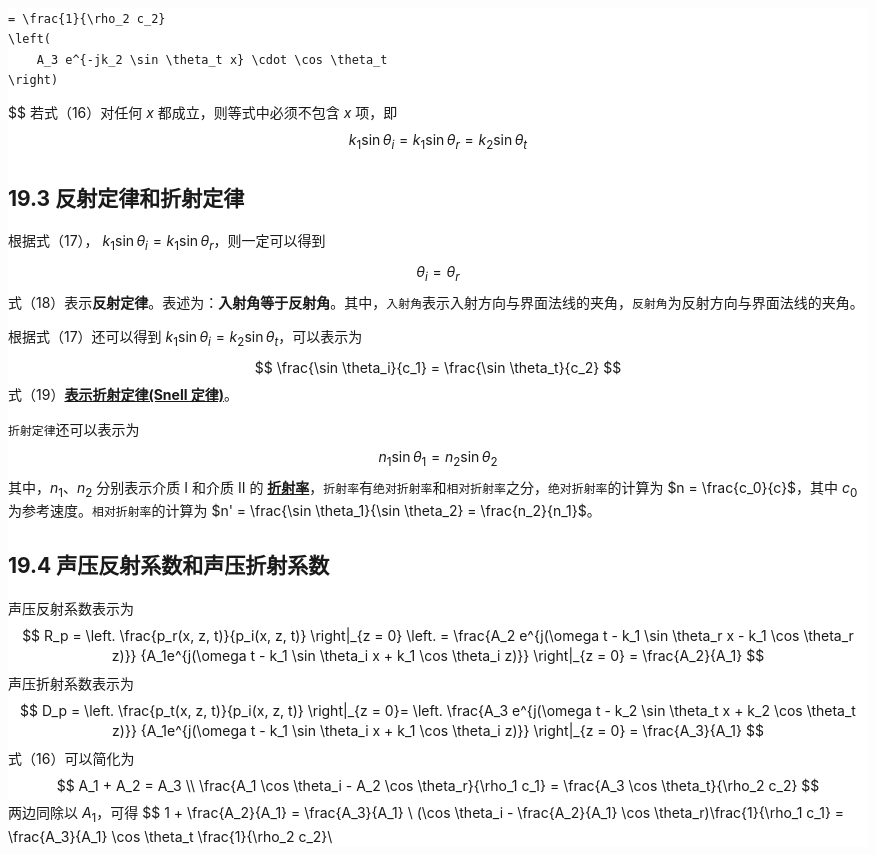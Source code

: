	= \frac{1}{\rho_2 c_2}
	\left(
		A_3 e^{-jk_2 \sin \theta_t x} \cdot \cos \theta_t
	\right)
$$
若式（16）对任何 $x$ 都成立，则等式中必须不包含 $x$ 项，即
$$
k_1 \sin \theta_i = k_1 \sin \theta_r = k_2 \sin \theta_t
$$

## 19.3 反射定律和折射定律

根据式（17）， $k_1 \sin \theta_i = k_1 \sin \theta_r$，则一定可以得到
$$
\theta_i = \theta_r
$$
式（18）表示**反射定律**。表述为：**入射角等于反射角**。其中，`入射角`表示入射方向与界面法线的夹角，`反射角`为反射方向与界面法线的夹角。

根据式（17）还可以得到 $k_1 \sin \theta_i = k_2 \sin \theta_t$，可以表示为
$$
\frac{\sin \theta_i}{c_1} = \frac{\sin \theta_t}{c_2}
$$
式（19）**[表示折射定律(Snell 定律)](https://baike.baidu.com/item/%E6%96%AF%E6%B6%85%E5%B0%94%E5%AE%9A%E5%BE%8B/2394669?fromtitle=%E6%8A%98%E5%B0%84%E5%AE%9A%E5%BE%8B&fromid=906357&fr=aladdin)**。

`折射定律`还可以表示为
$$
n_1 \sin \theta_1 = n_2 \sin \theta_2
$$
其中，$n_1、n_2$ 分别表示介质 $\mathrm{I}$ 和介质 $\mathrm{II}$ 的 **[折射率](https://baike.baidu.com/item/%E6%8A%98%E5%B0%84%E7%8E%87/788655?fr=aladdin)**，`折射率`有`绝对折射率`和`相对折射率`之分，`绝对折射率`的计算为 $n = \frac{c_0}{c}$，其中 $c_0$ 为参考速度。`相对折射率`的计算为 $n' = \frac{\sin \theta_1}{\sin \theta_2} = \frac{n_2}{n_1}$。

## 19.4 声压反射系数和声压折射系数

声压反射系数表示为
$$
R_p = 
\left.
	\frac{p_r(x, z, t)}{p_i(x, z, t)}
\right|_{z = 0} 
\left.
= \frac{A_2 e^{j(\omega t - k_1 \sin \theta_r x - k_1 \cos \theta_r z)}}
{A_1e^{j(\omega t - k_1 \sin \theta_i x + k_1 \cos \theta_i z)}}
\right|_{z = 0} = \frac{A_2}{A_1}
$$
声压折射系数表示为
$$
D_p = \left. \frac{p_t(x, z, t)}{p_i(x, z, t)} \right|_{z = 0}= 
\left.
\frac{A_3 e^{j(\omega t - k_2 \sin \theta_t x + k_2 \cos \theta_t z)}}
{A_1e^{j(\omega t - k_1 \sin \theta_i x + k_1 \cos \theta_i z)}}
\right|_{z = 0} = \frac{A_3}{A_1}
$$
式（16）可以简化为
$$
A_1 + A_2 = A_3 \\
\frac{A_1 \cos \theta_i - A_2 \cos \theta_r}{\rho_1 c_1} = \frac{A_3 \cos \theta_t}{\rho_2 c_2}
$$
两边同除以 $A_1$，可得
$$
1 + \frac{A_2}{A_1} = \frac{A_3}{A_1} \\
(\cos \theta_i - \frac{A_2}{A_1} \cos \theta_r)\frac{1}{\rho_1 c_1} = \frac{A_3}{A_1} \cos \theta_t \frac{1}{\rho_2 c_2}\\